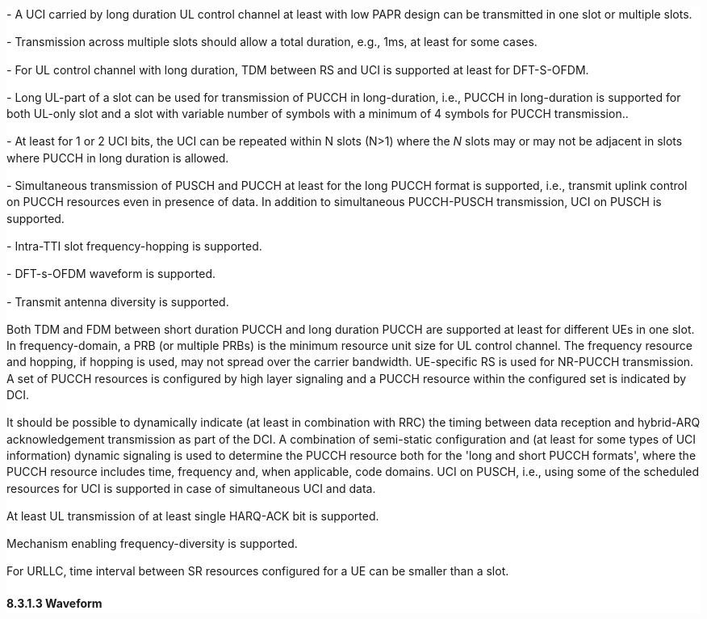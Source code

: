 \- A UCI carried by long duration UL control channel at least with low
PAPR design can be transmitted in one slot or multiple slots.

\- Transmission across multiple slots should allow a total duration,
e.g., 1ms, at least for some cases.

\- For UL control channel with long duration, TDM between RS and UCI is
supported at least for DFT-S-OFDM.

\- Long UL-part of a slot can be used for transmission of PUCCH in
long-duration, i.e., PUCCH in long-duration is supported for both
UL-only slot and a slot with variable number of symbols with a minimum
of 4 symbols for PUCCH transmission..

\- At least for 1 or 2 UCI bits, the UCI can be repeated within N slots
(N\>1) where the *N* slots may or may not be adjacent in slots where
PUCCH in long duration is allowed.

\- Simultaneous transmission of PUSCH and PUCCH at least for the long
PUCCH format is supported, i.e., transmit uplink control on PUCCH
resources even in presence of data. In addition to simultaneous
PUCCH-PUSCH transmission, UCI on PUSCH is supported.

\- Intra-TTI slot frequency-hopping is supported.

\- DFT-s-OFDM waveform is supported.

\- Transmit antenna diversity is supported.

Both TDM and FDM between short duration PUCCH and long duration PUCCH
are supported at least for different UEs in one slot. In
frequency-domain, a PRB (or multiple PRBs) is the minimum resource unit
size for UL control channel. The frequency resource and hopping, if
hopping is used, may not spread over the carrier bandwidth. UE-specific
RS is used for NR-PUCCH transmission. A set of PUCCH resources is
configured by high layer signaling and a PUCCH resource within the
configured set is indicated by DCI.

It should be possible to dynamically indicate (at least in combination
with RRC) the timing between data reception and hybrid-ARQ
acknowledgement transmission as part of the DCI. A combination of
semi-static configuration and (at least for some types of UCI
information) dynamic signaling is used to determine the PUCCH resource
both for the 'long and short PUCCH formats', where the PUCCH resource
includes time, frequency and, when applicable, code domains. UCI on
PUSCH, i.e., using some of the scheduled resources for UCI is supported
in case of simultaneous UCI and data.

At least UL transmission of at least single HARQ-ACK bit is supported.

Mechanism enabling frequency-diversity is supported.

For URLLC, time interval between SR resources configured for a UE can be
smaller than a slot.

#### 8.3.1.3 Waveform
